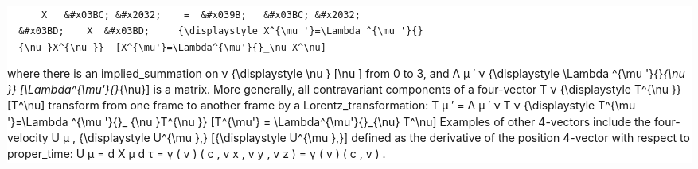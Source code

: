           X   &#x03BC; &#x2032;    =  &#x039B;   &#x03BC; &#x2032;
      &#x03BD;    X  &#x03BD;     {\displaystyle X^{\mu '}=\Lambda ^{\mu '}{}_
      {\nu }X^{\nu }}  [X^{\mu'}=\Lambda^{\mu'}{}_\nu X^\nu]
where there is an implied_summation on     &#x03BD;   {\displaystyle \nu }
[\nu ] from 0 to 3, and      &#x039B;   &#x03BC; &#x2032;        &#x03BD;
{\displaystyle \Lambda ^{\mu '}{}_{\nu }}  [\Lambda^{\mu'}{}_{\nu}] is a
matrix.
More generally, all contravariant components of a four-vector      T  &#x03BD;
{\displaystyle T^{\nu }}  [T^\nu] transform from one frame to another frame by
a Lorentz_transformation:
          T   &#x03BC; &#x2032;    =  &#x039B;   &#x03BC; &#x2032;
      &#x03BD;    T  &#x03BD;     {\displaystyle T^{\mu '}=\Lambda ^{\mu '}{}_
      {\nu }T^{\nu }}  [T^{\mu'} = \Lambda^{\mu'}{}_{\nu} T^\nu]
Examples of other 4-vectors include the four-velocity      U  &#x03BC;   ,
{\displaystyle U^{\mu },}  [{\displaystyle U^{\mu },}] defined as the
derivative of the position 4-vector with respect to proper_time:
          U  &#x03BC;   =    d  X  &#x03BC;     d &#x03C4;    = &#x03B3; ( v )
      ( c ,  v  x   ,  v  y   ,  v  z   ) = &#x03B3; ( v ) ( c ,  v  ) .

